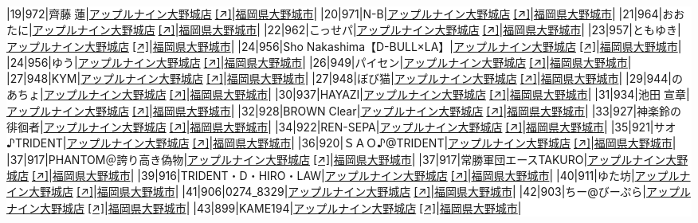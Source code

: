 |19|972|<span class="rank-name-pd"><span class="pro-icon-pd"></span>齊藤 蓮</span>|<a href="/darts/rank/shops/6521.html">アップルナイン大野城店</a> <a href="https://vs.phoenixdarts.com/jp/shop/shopDetailInfo/s_6521?s_seq=6521">[↗]</a>|<a href="/darts/rank/福岡県/大野城市">福岡県大野城市</a>|
|20|971|<span class="rank-name-pd">N-B</span>|<a href="/darts/rank/shops/6521.html">アップルナイン大野城店</a> <a href="https://vs.phoenixdarts.com/jp/shop/shopDetailInfo/s_6521?s_seq=6521">[↗]</a>|<a href="/darts/rank/福岡県/大野城市">福岡県大野城市</a>|
|21|964|<span class="rank-name-pd">おおたに</span>|<a href="/darts/rank/shops/6521.html">アップルナイン大野城店</a> <a href="https://vs.phoenixdarts.com/jp/shop/shopDetailInfo/s_6521?s_seq=6521">[↗]</a>|<a href="/darts/rank/福岡県/大野城市">福岡県大野城市</a>|
|22|962|<span class="rank-name-pd">こっせパ</span>|<a href="/darts/rank/shops/6521.html">アップルナイン大野城店</a> <a href="https://vs.phoenixdarts.com/jp/shop/shopDetailInfo/s_6521?s_seq=6521">[↗]</a>|<a href="/darts/rank/福岡県/大野城市">福岡県大野城市</a>|
|23|957|<span class="rank-name-pd">ともゆき</span>|<a href="/darts/rank/shops/6521.html">アップルナイン大野城店</a> <a href="https://vs.phoenixdarts.com/jp/shop/shopDetailInfo/s_6521?s_seq=6521">[↗]</a>|<a href="/darts/rank/福岡県/大野城市">福岡県大野城市</a>|
|24|956|<span class="rank-name-pd">Sho Nakashima【D-BULL×LA】</span>|<a href="/darts/rank/shops/6521.html">アップルナイン大野城店</a> <a href="https://vs.phoenixdarts.com/jp/shop/shopDetailInfo/s_6521?s_seq=6521">[↗]</a>|<a href="/darts/rank/福岡県/大野城市">福岡県大野城市</a>|
|24|956|<span class="rank-name-pd">ゆう</span>|<a href="/darts/rank/shops/6521.html">アップルナイン大野城店</a> <a href="https://vs.phoenixdarts.com/jp/shop/shopDetailInfo/s_6521?s_seq=6521">[↗]</a>|<a href="/darts/rank/福岡県/大野城市">福岡県大野城市</a>|
|26|949|<span class="rank-name-pd">パイセン</span>|<a href="/darts/rank/shops/6521.html">アップルナイン大野城店</a> <a href="https://vs.phoenixdarts.com/jp/shop/shopDetailInfo/s_6521?s_seq=6521">[↗]</a>|<a href="/darts/rank/福岡県/大野城市">福岡県大野城市</a>|
|27|948|<span class="rank-name-pd">KYM</span>|<a href="/darts/rank/shops/6521.html">アップルナイン大野城店</a> <a href="https://vs.phoenixdarts.com/jp/shop/shopDetailInfo/s_6521?s_seq=6521">[↗]</a>|<a href="/darts/rank/福岡県/大野城市">福岡県大野城市</a>|
|27|948|<span class="rank-name-pd">ぼび猫</span>|<a href="/darts/rank/shops/6521.html">アップルナイン大野城店</a> <a href="https://vs.phoenixdarts.com/jp/shop/shopDetailInfo/s_6521?s_seq=6521">[↗]</a>|<a href="/darts/rank/福岡県/大野城市">福岡県大野城市</a>|
|29|944|<span class="rank-name-pd">のあちょ</span>|<a href="/darts/rank/shops/6521.html">アップルナイン大野城店</a> <a href="https://vs.phoenixdarts.com/jp/shop/shopDetailInfo/s_6521?s_seq=6521">[↗]</a>|<a href="/darts/rank/福岡県/大野城市">福岡県大野城市</a>|
|30|937|<span class="rank-name-pd">HAYAZI</span>|<a href="/darts/rank/shops/6521.html">アップルナイン大野城店</a> <a href="https://vs.phoenixdarts.com/jp/shop/shopDetailInfo/s_6521?s_seq=6521">[↗]</a>|<a href="/darts/rank/福岡県/大野城市">福岡県大野城市</a>|
|31|934|<span class="rank-name-pd">池田 宣章</span>|<a href="/darts/rank/shops/6521.html">アップルナイン大野城店</a> <a href="https://vs.phoenixdarts.com/jp/shop/shopDetailInfo/s_6521?s_seq=6521">[↗]</a>|<a href="/darts/rank/福岡県/大野城市">福岡県大野城市</a>|
|32|928|<span class="rank-name-pd">BROWN Clear</span>|<a href="/darts/rank/shops/6521.html">アップルナイン大野城店</a> <a href="https://vs.phoenixdarts.com/jp/shop/shopDetailInfo/s_6521?s_seq=6521">[↗]</a>|<a href="/darts/rank/福岡県/大野城市">福岡県大野城市</a>|
|33|927|<span class="rank-name-pd">神楽鈴の徘徊者</span>|<a href="/darts/rank/shops/6521.html">アップルナイン大野城店</a> <a href="https://vs.phoenixdarts.com/jp/shop/shopDetailInfo/s_6521?s_seq=6521">[↗]</a>|<a href="/darts/rank/福岡県/大野城市">福岡県大野城市</a>|
|34|922|<span class="rank-name-pd">REN-SEPA</span>|<a href="/darts/rank/shops/6521.html">アップルナイン大野城店</a> <a href="https://vs.phoenixdarts.com/jp/shop/shopDetailInfo/s_6521?s_seq=6521">[↗]</a>|<a href="/darts/rank/福岡県/大野城市">福岡県大野城市</a>|
|35|921|<span class="rank-name-pd">サオ♪TRIDENT</span>|<a href="/darts/rank/shops/6521.html">アップルナイン大野城店</a> <a href="https://vs.phoenixdarts.com/jp/shop/shopDetailInfo/s_6521?s_seq=6521">[↗]</a>|<a href="/darts/rank/福岡県/大野城市">福岡県大野城市</a>|
|36|920|<span class="rank-name-pd">ＳＡＯ♪@TRIDENT</span>|<a href="/darts/rank/shops/6521.html">アップルナイン大野城店</a> <a href="https://vs.phoenixdarts.com/jp/shop/shopDetailInfo/s_6521?s_seq=6521">[↗]</a>|<a href="/darts/rank/福岡県/大野城市">福岡県大野城市</a>|
|37|917|<span class="rank-name-pd">PHANTOM＠誇り高き偽物</span>|<a href="/darts/rank/shops/6521.html">アップルナイン大野城店</a> <a href="https://vs.phoenixdarts.com/jp/shop/shopDetailInfo/s_6521?s_seq=6521">[↗]</a>|<a href="/darts/rank/福岡県/大野城市">福岡県大野城市</a>|
|37|917|<span class="rank-name-pd">常勝軍団エースTAKURO</span>|<a href="/darts/rank/shops/6521.html">アップルナイン大野城店</a> <a href="https://vs.phoenixdarts.com/jp/shop/shopDetailInfo/s_6521?s_seq=6521">[↗]</a>|<a href="/darts/rank/福岡県/大野城市">福岡県大野城市</a>|
|39|916|<span class="rank-name-pd">TRIDENT・D・HIRO・LAW</span>|<a href="/darts/rank/shops/6521.html">アップルナイン大野城店</a> <a href="https://vs.phoenixdarts.com/jp/shop/shopDetailInfo/s_6521?s_seq=6521">[↗]</a>|<a href="/darts/rank/福岡県/大野城市">福岡県大野城市</a>|
|40|911|<span class="rank-name-pd">ゆた坊</span>|<a href="/darts/rank/shops/6521.html">アップルナイン大野城店</a> <a href="https://vs.phoenixdarts.com/jp/shop/shopDetailInfo/s_6521?s_seq=6521">[↗]</a>|<a href="/darts/rank/福岡県/大野城市">福岡県大野城市</a>|
|41|906|<span class="rank-name-pd">0274_8329</span>|<a href="/darts/rank/shops/6521.html">アップルナイン大野城店</a> <a href="https://vs.phoenixdarts.com/jp/shop/shopDetailInfo/s_6521?s_seq=6521">[↗]</a>|<a href="/darts/rank/福岡県/大野城市">福岡県大野城市</a>|
|42|903|<span class="rank-name-pd">ちー@びーぷら</span>|<a href="/darts/rank/shops/6521.html">アップルナイン大野城店</a> <a href="https://vs.phoenixdarts.com/jp/shop/shopDetailInfo/s_6521?s_seq=6521">[↗]</a>|<a href="/darts/rank/福岡県/大野城市">福岡県大野城市</a>|
|43|899|<span class="rank-name-pd">KAME194</span>|<a href="/darts/rank/shops/6521.html">アップルナイン大野城店</a> <a href="https://vs.phoenixdarts.com/jp/shop/shopDetailInfo/s_6521?s_seq=6521">[↗]</a>|<a href="/darts/rank/福岡県/大野城市">福岡県大野城市</a>|